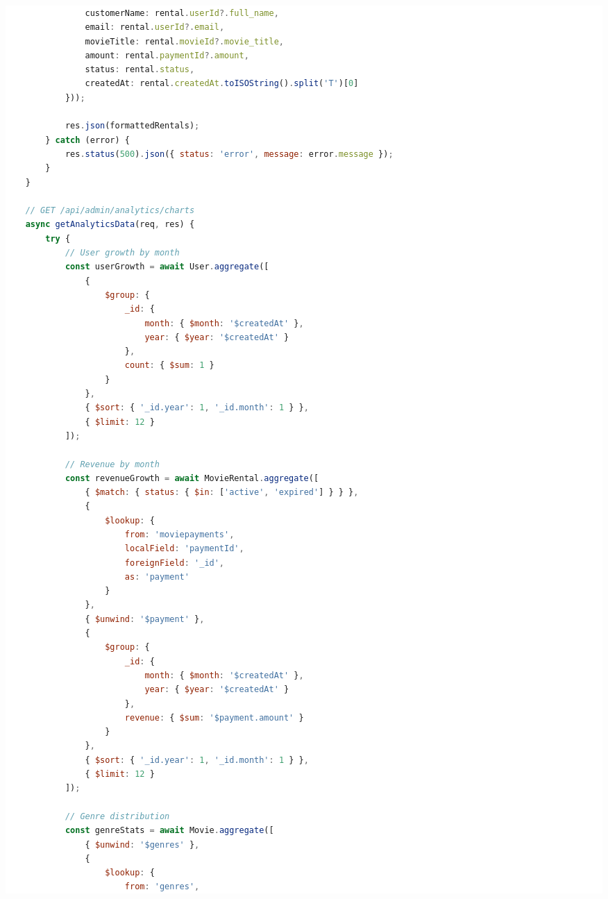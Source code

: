 ```javascript
                customerName: rental.userId?.full_name,
                email: rental.userId?.email,
                movieTitle: rental.movieId?.movie_title,
                amount: rental.paymentId?.amount,
                status: rental.status,
                createdAt: rental.createdAt.toISOString().split('T')[0]
            }));

            res.json(formattedRentals);
        } catch (error) {
            res.status(500).json({ status: 'error', message: error.message });
        }
    }

    // GET /api/admin/analytics/charts
    async getAnalyticsData(req, res) {
        try {
            // User growth by month
            const userGrowth = await User.aggregate([
                {
                    $group: {
                        _id: { 
                            month: { $month: '$createdAt' },
                            year: { $year: '$createdAt' }
                        },
                        count: { $sum: 1 }
                    }
                },
                { $sort: { '_id.year': 1, '_id.month': 1 } },
                { $limit: 12 }
            ]);

            // Revenue by month
            const revenueGrowth = await MovieRental.aggregate([
                { $match: { status: { $in: ['active', 'expired'] } } },
                {
                    $lookup: {
                        from: 'moviepayments',
                        localField: 'paymentId', 
                        foreignField: '_id',
                        as: 'payment'
                    }
                },
                { $unwind: '$payment' },
                {
                    $group: {
                        _id: {
                            month: { $month: '$createdAt' },
                            year: { $year: '$createdAt' }
                        },
                        revenue: { $sum: '$payment.amount' }
                    }
                },
                { $sort: { '_id.year': 1, '_id.month': 1 } },
                { $limit: 12 }
            ]);

            // Genre distribution
            const genreStats = await Movie.aggregate([
                { $unwind: '$genres' },
                {
                    $lookup: {
                        from: 'genres',
```